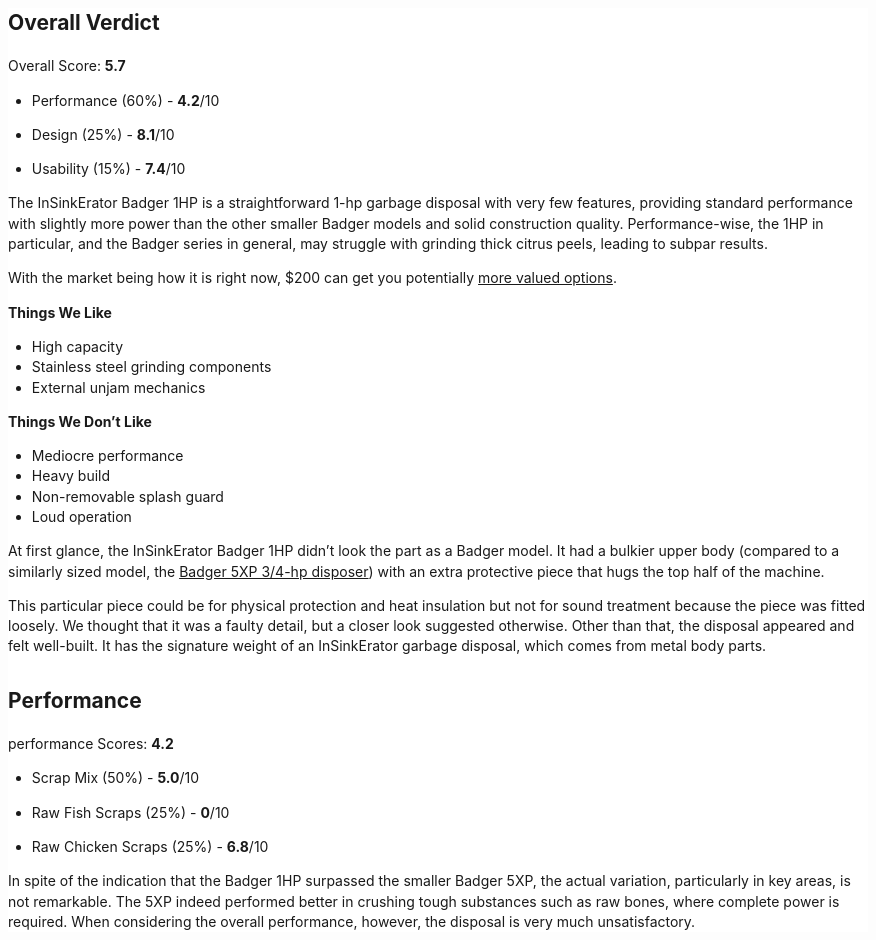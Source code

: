 Overall Verdict
---------------

Overall Score: **5.7**

*   Performance (60%) - **4.2**/10
    
*   Design (25%) - **8.1**/10
    
*   Usability (15%) - **7.4**/10
    

The InSinkErator Badger 1HP is a straightforward 1-hp garbage disposal with very few features, providing standard performance with slightly more power than the other smaller Badger models and solid construction quality. Performance-wise, the 1HP in particular, and the Badger series in general, may struggle with grinding thick citrus peels, leading to subpar results.

With the market being how it is right now, $200 can get you potentially [more valued options](https://healthykitchen101.com/garbage-disposals/reviews/best/).

**Things We Like**

*   High capacity
*   Stainless steel grinding components
*   External unjam mechanics

**Things We Don’t Like**

*   Mediocre performance
*   Heavy build
*   Non-removable splash guard
*   Loud operation

At first glance, the InSinkErator Badger 1HP didn’t look the part as a Badger model. It had a bulkier upper body (compared to a similarly sized model, the [Badger 5XP 3/4-hp disposer](https://healthykitchen101.com/garbage-disposals/reviews/insinkerator/insinkerator-badger-5xp-3-4-hp/)) with an extra protective piece that hugs the top half of the machine. 

This particular piece could be for physical protection and heat insulation but not for sound treatment because the piece was fitted loosely. We thought that it was a faulty detail, but a closer look suggested otherwise. Other than that, the disposal appeared and felt well-built. It has the signature weight of an InSinkErator garbage disposal, which comes from metal body parts.

Performance
-----------

performance Scores: **4.2**

*   Scrap Mix (50%) - **5.0**/10
    
*   Raw Fish Scraps (25%) - **0**/10
    
*   Raw Chicken Scraps (25%) - **6.8**/10
    

In spite of the indication that the Badger 1HP surpassed the smaller Badger 5XP, the actual variation, particularly in key areas, is not remarkable. The 5XP indeed performed better in crushing tough substances such as raw bones, where complete power is required. When considering the overall performance, however, the disposal is very much unsatisfactory.
